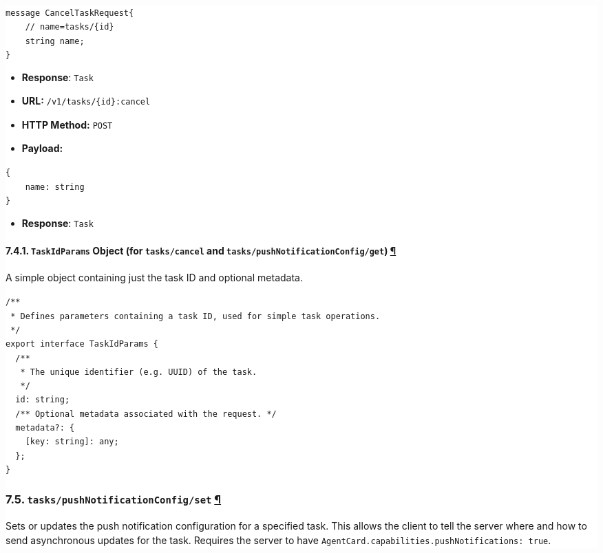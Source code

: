 
```md-code__content
message CancelTaskRequest{
    // name=tasks/{id}
    string name;
}

```

- **Response**: `Task`

- **URL:** `/v1/tasks/{id}:cancel`
- **HTTP Method:** `POST`
- **Payload:**


```md-code__content
{
    name: string
}

```

- **Response**: `Task`

#### 7.4.1. `TaskIdParams` Object (for `tasks/cancel` and `tasks/pushNotificationConfig/get`) [¶](https://a2a-protocol.org/latest/specification/\#741-taskidparams-object-for-taskscancel-and-taskspushnotificationconfigget "Permanent link")

A simple object containing just the task ID and optional metadata.

```md-code__content
/**
 * Defines parameters containing a task ID, used for simple task operations.
 */
export interface TaskIdParams {
  /**
   * The unique identifier (e.g. UUID) of the task.
   */
  id: string;
  /** Optional metadata associated with the request. */
  metadata?: {
    [key: string]: any;
  };
}

```

### 7.5. `tasks/pushNotificationConfig/set` [¶](https://a2a-protocol.org/latest/specification/\#75-taskspushnotificationconfigset "Permanent link")

Sets or updates the push notification configuration for a specified task. This allows the client to tell the server where and how to send asynchronous updates for the task. Requires the server to have `AgentCard.capabilities.pushNotifications: true`.
